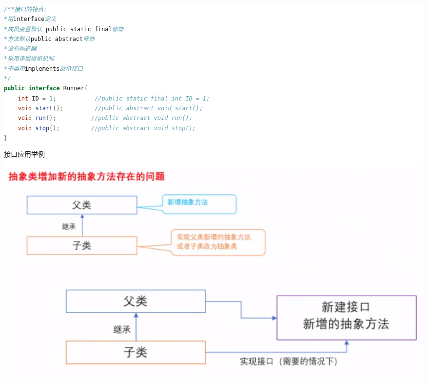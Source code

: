 ```java
/**接口的特点:
*用interface定义
*成员变量默认 public static final修饰
*方法默认public abstract修饰
*没有构造器
*采用多层继承机制
*子类用implements继承接口
*/
public interface Runner{
    int ID = 1;           //public static final int ID = 1;
    void start();         //public abstract void start();
    void run();          //public abstract void run();
    void stop();         //public abstract void stop();
}
```
接口应用举例

![1589530447311](note.assets/1589530447311.png)
